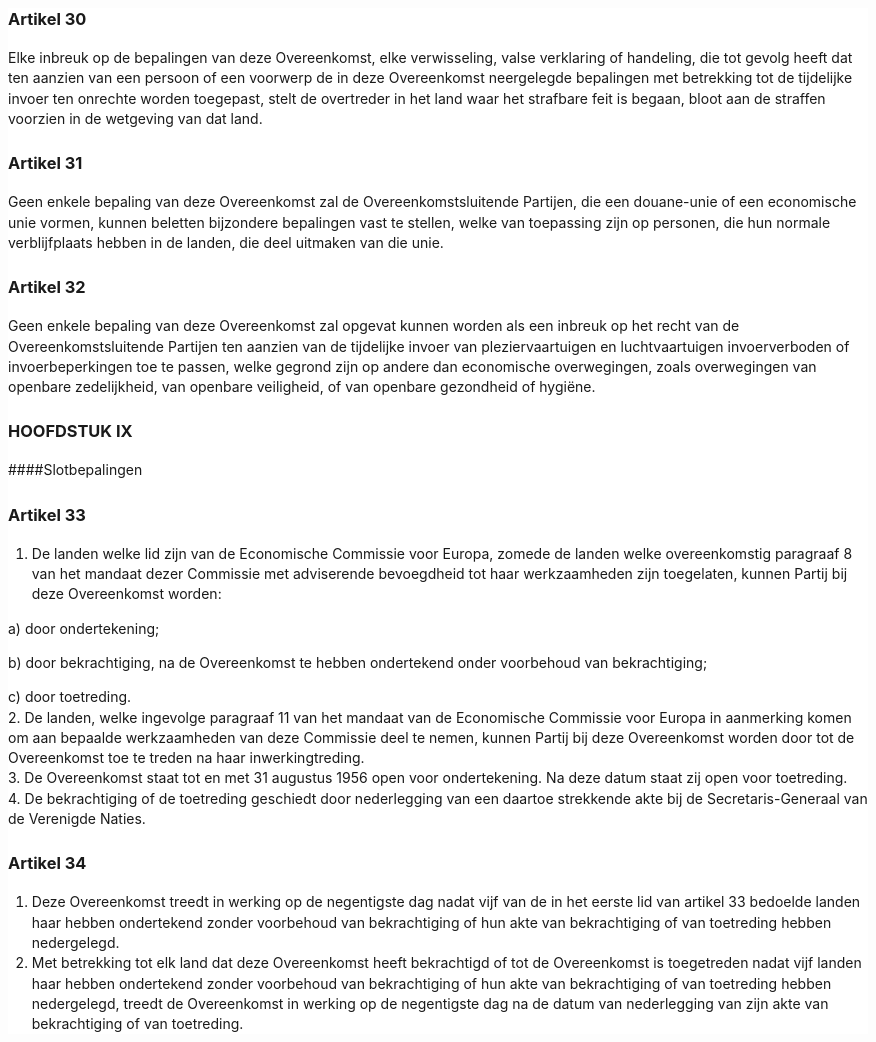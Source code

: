 ### Artikel  30  

Elke inbreuk op de bepalingen van deze Overeenkomst, elke verwisseling, valse verklaring of handeling, die tot gevolg heeft dat ten aanzien van een persoon of een voorwerp de in deze Overeenkomst neergelegde bepalingen met betrekking tot de tijdelijke invoer ten onrechte worden toegepast, stelt de overtreder in het land waar het strafbare feit is begaan, bloot aan de straffen voorzien in de wetgeving van dat land.  

### Artikel  31  

Geen enkele bepaling van deze Overeenkomst zal de Overeenkomstsluitende Partijen, die een douane-unie of een economische unie vormen, kunnen beletten bijzondere bepalingen vast te stellen, welke van toepassing zijn op personen, die hun normale verblijfplaats hebben in de landen, die deel uitmaken van die unie.  

### Artikel  32  

Geen enkele bepaling van deze Overeenkomst zal opgevat kunnen worden als een inbreuk op het recht van de Overeenkomstsluitende Partijen ten aanzien van de tijdelijke invoer van pleziervaartuigen en luchtvaartuigen invoerverboden of invoerbeperkingen toe te passen, welke gegrond zijn op andere dan economische overwegingen, zoals overwegingen van openbare zedelijkheid, van openbare veiligheid, of van openbare gezondheid of hygiëne.  

### HOOFDSTUK  IX  

####Slotbepalingen

### Artikel  33  

1.  De landen welke lid zijn van de Economische Commissie voor Europa, zomede de landen welke overeenkomstig paragraaf 8 van het mandaat dezer Commissie met adviserende bevoegdheid tot haar werkzaamheden zijn toegelaten, kunnen Partij bij deze Overeenkomst worden: 

a) door ondertekening;  

b) door bekrachtiging, na de Overeenkomst te hebben ondertekend onder voorbehoud van bekrachtiging;  

c) door toetreding.     
2.  De landen, welke ingevolge paragraaf 11 van het mandaat van de Economische Commissie voor Europa in aanmerking komen om aan bepaalde werkzaamheden van deze Commissie deel te nemen, kunnen Partij bij deze Overeenkomst worden door tot de Overeenkomst toe te treden na haar inwerkingtreding.   
3.  De Overeenkomst staat tot en met 31 augustus 1956 open voor ondertekening. Na deze datum staat zij open voor toetreding.   
4.  De bekrachtiging of de toetreding geschiedt door nederlegging van een daartoe strekkende akte bij de Secretaris-Generaal van de Verenigde Naties.   

### Artikel  34  

1.  Deze Overeenkomst treedt in werking op de negentigste dag nadat vijf van de in het eerste lid van artikel 33 bedoelde landen haar hebben ondertekend zonder voorbehoud van bekrachtiging of hun akte van bekrachtiging of van toetreding hebben nedergelegd.   
2.  Met betrekking tot elk land dat deze Overeenkomst heeft bekrachtigd of tot de Overeenkomst is toegetreden nadat vijf landen haar hebben ondertekend zonder voorbehoud van bekrachtiging of hun akte van bekrachtiging of van toetreding hebben nedergelegd, treedt de Overeenkomst in werking op de negentigste dag na de datum van nederlegging van zijn akte van bekrachtiging of van toetreding.   
